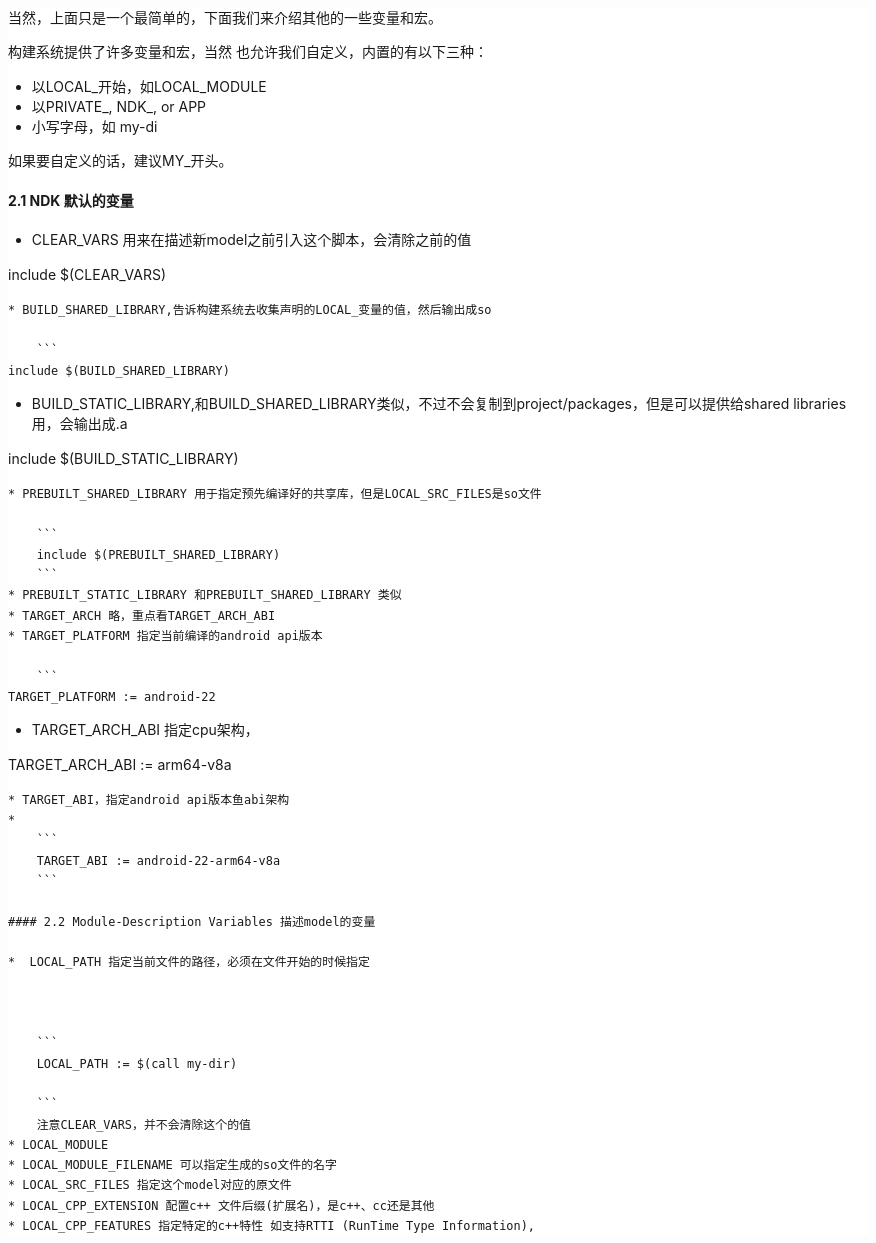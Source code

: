 当然，上面只是一个最简单的，下面我们来介绍其他的一些变量和宏。

构建系统提供了许多变量和宏，当然 也允许我们自定义，内置的有以下三种：

* 以LOCAL_开始，如LOCAL_MODULE
* 以PRIVATE_, NDK_, or APP 
* 小写字母，如 my-di

如果要自定义的话，建议MY_开头。

#### 2.1 NDK 默认的变量

* CLEAR_VARS  用来在描述新model之前引入这个脚本，会清除之前的值 

	```
include $(CLEAR_VARS) 
```
* BUILD_SHARED_LIBRARY,告诉构建系统去收集声明的LOCAL_变量的值，然后输出成so 

	```
include $(BUILD_SHARED_LIBRARY)
```
* BUILD_STATIC_LIBRARY,和BUILD_SHARED_LIBRARY类似，不过不会复制到project/packages，但是可以提供给shared libraries用，会输出成.a 

	```
include $(BUILD_STATIC_LIBRARY) 
```
* PREBUILT_SHARED_LIBRARY 用于指定预先编译好的共享库，但是LOCAL_SRC_FILES是so文件 

	```
	include $(PREBUILT_SHARED_LIBRARY) 
	```
* PREBUILT_STATIC_LIBRARY 和PREBUILT_SHARED_LIBRARY 类似
* TARGET_ARCH 略，重点看TARGET_ARCH_ABI
* TARGET_PLATFORM 指定当前编译的android api版本 

	```
TARGET_PLATFORM := android-22
```
* TARGET_ARCH_ABI 指定cpu架构，

	```
TARGET_ARCH_ABI := arm64-v8a
```
* TARGET_ABI，指定android api版本鱼abi架构
* 
	```
	TARGET_ABI := android-22-arm64-v8a
	```

#### 2.2 Module-Description Variables 描述model的变量

*  LOCAL_PATH 指定当前文件的路径，必须在文件开始的时候指定 


	
	```
	LOCAL_PATH := $(call my-dir)
	
	```
	注意CLEAR_VARS，并不会清除这个的值
* LOCAL_MODULE 
* LOCAL_MODULE_FILENAME 可以指定生成的so文件的名字
* LOCAL_SRC_FILES 指定这个model对应的原文件
* LOCAL_CPP_EXTENSION 配置c++ 文件后缀(扩展名)，是c++、cc还是其他
* LOCAL_CPP_FEATURES 指定特定的c++特性 如支持RTTI (RunTime Type Information),

```